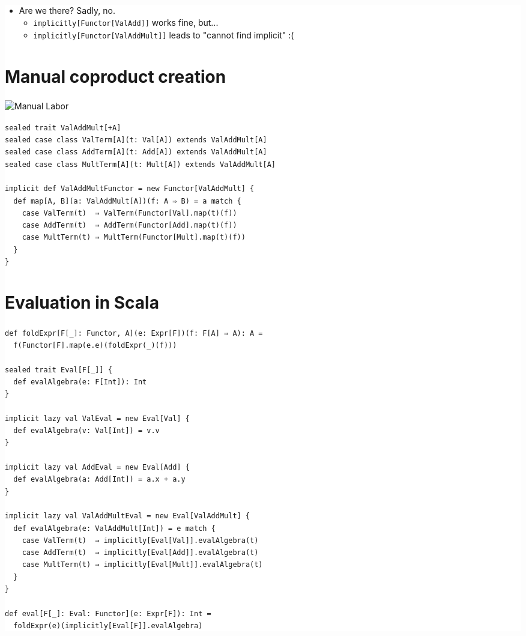 - Are we there? Sadly, no.
    - `implicitly[Functor[ValAdd]]` works fine, but...
    - `implicitly[Functor[ValAddMult]]` leads to "cannot find implicit" :(

# Manual coproduct creation
![](graphics/Manual-Labor.png "Manual Labor")

```
sealed trait ValAddMult[+A]
sealed case class ValTerm[A](t: Val[A]) extends ValAddMult[A]
sealed case class AddTerm[A](t: Add[A]) extends ValAddMult[A]
sealed case class MultTerm[A](t: Mult[A]) extends ValAddMult[A]

implicit def ValAddMultFunctor = new Functor[ValAddMult] {
  def map[A, B](a: ValAddMult[A])(f: A ⇒ B) = a match {
    case ValTerm(t)  ⇒ ValTerm(Functor[Val].map(t)(f))
    case AddTerm(t)  ⇒ AddTerm(Functor[Add].map(t)(f))
    case MultTerm(t) ⇒ MultTerm(Functor[Mult].map(t)(f))
  }
}
```

# Evaluation in Scala
```
def foldExpr[F[_]: Functor, A](e: Expr[F])(f: F[A] ⇒ A): A =
  f(Functor[F].map(e.e)(foldExpr(_)(f)))

sealed trait Eval[F[_]] {
  def evalAlgebra(e: F[Int]): Int
}

implicit lazy val ValEval = new Eval[Val] {
  def evalAlgebra(v: Val[Int]) = v.v
}

implicit lazy val AddEval = new Eval[Add] {
  def evalAlgebra(a: Add[Int]) = a.x + a.y
}

implicit lazy val ValAddMultEval = new Eval[ValAddMult] {
  def evalAlgebra(e: ValAddMult[Int]) = e match {
    case ValTerm(t)  ⇒ implicitly[Eval[Val]].evalAlgebra(t)
    case AddTerm(t)  ⇒ implicitly[Eval[Add]].evalAlgebra(t)
    case MultTerm(t) ⇒ implicitly[Eval[Mult]].evalAlgebra(t)
  }
}  

def eval[F[_]: Eval: Functor](e: Expr[F]): Int =
  foldExpr(e)(implicitly[Eval[F]].evalAlgebra)
```
